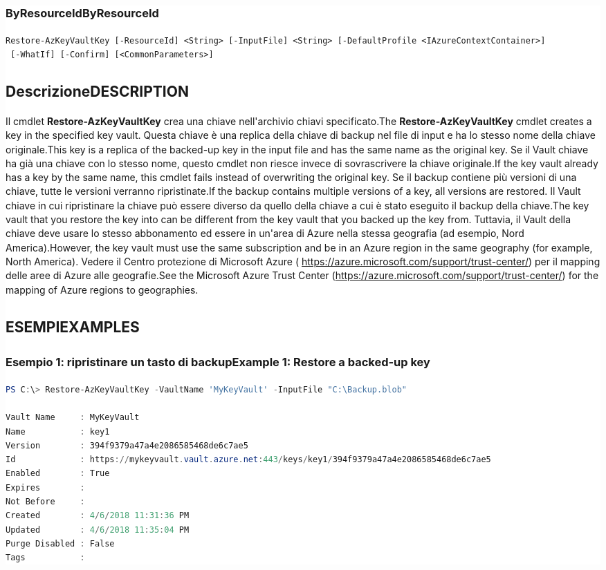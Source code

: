 ### <span data-ttu-id="9142c-107">ByResourceId</span><span class="sxs-lookup"><span data-stu-id="9142c-107">ByResourceId</span></span>
```
Restore-AzKeyVaultKey [-ResourceId] <String> [-InputFile] <String> [-DefaultProfile <IAzureContextContainer>]
 [-WhatIf] [-Confirm] [<CommonParameters>]
```

## <span data-ttu-id="9142c-108">Descrizione</span><span class="sxs-lookup"><span data-stu-id="9142c-108">DESCRIPTION</span></span>
<span data-ttu-id="9142c-109">Il cmdlet **Restore-AzKeyVaultKey** crea una chiave nell'archivio chiavi specificato.</span><span class="sxs-lookup"><span data-stu-id="9142c-109">The **Restore-AzKeyVaultKey** cmdlet creates a key in the specified key vault.</span></span>
<span data-ttu-id="9142c-110">Questa chiave è una replica della chiave di backup nel file di input e ha lo stesso nome della chiave originale.</span><span class="sxs-lookup"><span data-stu-id="9142c-110">This key is a replica of the backed-up key in the input file and has the same name as the original key.</span></span>
<span data-ttu-id="9142c-111">Se il Vault chiave ha già una chiave con lo stesso nome, questo cmdlet non riesce invece di sovrascrivere la chiave originale.</span><span class="sxs-lookup"><span data-stu-id="9142c-111">If the key vault already has a key by the same name, this cmdlet fails instead of overwriting the original key.</span></span>
<span data-ttu-id="9142c-112">Se il backup contiene più versioni di una chiave, tutte le versioni verranno ripristinate.</span><span class="sxs-lookup"><span data-stu-id="9142c-112">If the backup contains multiple versions of a key, all versions are restored.</span></span>
<span data-ttu-id="9142c-113">Il Vault chiave in cui ripristinare la chiave può essere diverso da quello della chiave a cui è stato eseguito il backup della chiave.</span><span class="sxs-lookup"><span data-stu-id="9142c-113">The key vault that you restore the key into can be different from the key vault that you backed up the key from.</span></span>
<span data-ttu-id="9142c-114">Tuttavia, il Vault della chiave deve usare lo stesso abbonamento ed essere in un'area di Azure nella stessa geografia (ad esempio, Nord America).</span><span class="sxs-lookup"><span data-stu-id="9142c-114">However, the key vault must use the same subscription and be in an Azure region in the same geography (for example, North America).</span></span>
<span data-ttu-id="9142c-115">Vedere il Centro protezione di Microsoft Azure ( https://azure.microsoft.com/support/trust-center/) per il mapping delle aree di Azure alle geografie.</span><span class="sxs-lookup"><span data-stu-id="9142c-115">See the Microsoft Azure Trust Center (https://azure.microsoft.com/support/trust-center/) for the mapping of Azure regions to geographies.</span></span>

## <span data-ttu-id="9142c-116">ESEMPI</span><span class="sxs-lookup"><span data-stu-id="9142c-116">EXAMPLES</span></span>

### <span data-ttu-id="9142c-117">Esempio 1: ripristinare un tasto di backup</span><span class="sxs-lookup"><span data-stu-id="9142c-117">Example 1: Restore a backed-up key</span></span>
```powershell
PS C:\> Restore-AzKeyVaultKey -VaultName 'MyKeyVault' -InputFile "C:\Backup.blob"

Vault Name     : MyKeyVault
Name           : key1
Version        : 394f9379a47a4e2086585468de6c7ae5
Id             : https://mykeyvault.vault.azure.net:443/keys/key1/394f9379a47a4e2086585468de6c7ae5
Enabled        : True
Expires        :
Not Before     :
Created        : 4/6/2018 11:31:36 PM
Updated        : 4/6/2018 11:35:04 PM
Purge Disabled : False
Tags           :
```
